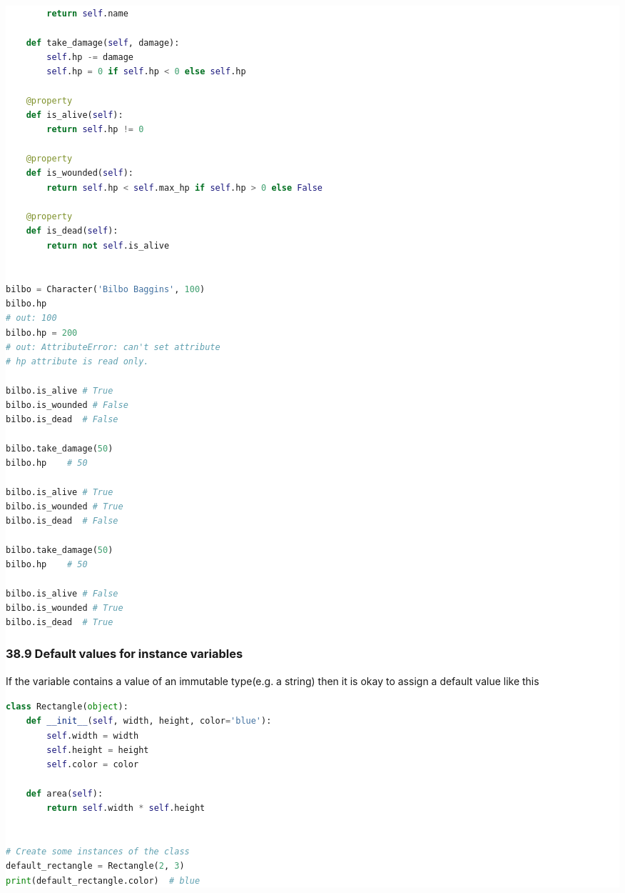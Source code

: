 ```python
        return self.name

    def take_damage(self, damage):
        self.hp -= damage
        self.hp = 0 if self.hp < 0 else self.hp

    @property
    def is_alive(self):
        return self.hp != 0

    @property
    def is_wounded(self):
        return self.hp < self.max_hp if self.hp > 0 else False

    @property
    def is_dead(self):
        return not self.is_alive


bilbo = Character('Bilbo Baggins', 100)
bilbo.hp
# out: 100
bilbo.hp = 200
# out: AttributeError: can't set attribute
# hp attribute is read only.

bilbo.is_alive # True
bilbo.is_wounded # False
bilbo.is_dead  # False

bilbo.take_damage(50)
bilbo.hp    # 50

bilbo.is_alive # True
bilbo.is_wounded # True
bilbo.is_dead  # False

bilbo.take_damage(50)
bilbo.hp    # 50

bilbo.is_alive # False
bilbo.is_wounded # True
bilbo.is_dead  # True
```


### 38.9 Default values for instance variables
If the variable contains a value of an immutable type(e.g. a string) then it is
okay to assign a default value like this
```python
class Rectangle(object):
    def __init__(self, width, height, color='blue'):
        self.width = width
        self.height = height
        self.color = color

    def area(self):
        return self.width * self.height


# Create some instances of the class
default_rectangle = Rectangle(2, 3)
print(default_rectangle.color)  # blue
```